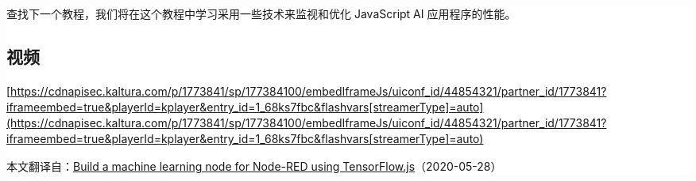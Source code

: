 查找下一个教程，我们将在这个教程中学习采用一些技术来监视和优化 JavaScript AI 应用程序的性能。

## 视频

[https://cdnapisec.kaltura.com/p/1773841/sp/177384100/embedIframeJs/uiconf_id/44854321/partner_id/1773841?iframeembed=true&playerId=kplayer&entry_id=1_68ks7fbc&flashvars[streamerType]=auto](https://cdnapisec.kaltura.com/p/1773841/sp/177384100/embedIframeJs/uiconf_id/44854321/partner_id/1773841?iframeembed=true&playerId=kplayer&entry_id=1_68ks7fbc&flashvars[streamerType]=auto)

本文翻译自：[Build a machine learning node for Node-RED using TensorFlow.js](https://developer.ibm.com/tutorials/building-a-machine-learning-node-for-node-red-using-tensorflowjs/)（2020-05-28）